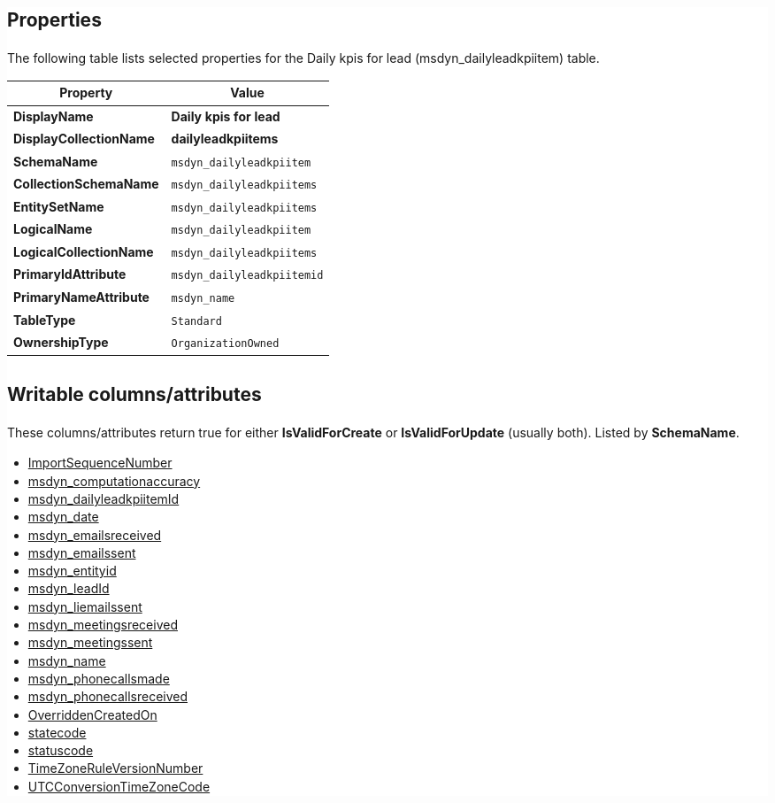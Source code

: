## Properties

The following table lists selected properties for the Daily kpis for lead (msdyn_dailyleadkpiitem) table.

|Property|Value|
| --- | --- |
| **DisplayName** | **Daily kpis for lead** |
| **DisplayCollectionName** | **dailyleadkpiitems** |
| **SchemaName** | `msdyn_dailyleadkpiitem` |
| **CollectionSchemaName** | `msdyn_dailyleadkpiitems` |
| **EntitySetName** | `msdyn_dailyleadkpiitems`|
| **LogicalName** | `msdyn_dailyleadkpiitem` |
| **LogicalCollectionName** | `msdyn_dailyleadkpiitems` |
| **PrimaryIdAttribute** | `msdyn_dailyleadkpiitemid` |
| **PrimaryNameAttribute** |`msdyn_name` |
| **TableType** | `Standard` |
| **OwnershipType** | `OrganizationOwned` |

## Writable columns/attributes

These columns/attributes return true for either **IsValidForCreate** or **IsValidForUpdate** (usually both). Listed by **SchemaName**.

- [ImportSequenceNumber](#BKMK_ImportSequenceNumber)
- [msdyn_computationaccuracy](#BKMK_msdyn_computationaccuracy)
- [msdyn_dailyleadkpiitemId](#BKMK_msdyn_dailyleadkpiitemId)
- [msdyn_date](#BKMK_msdyn_date)
- [msdyn_emailsreceived](#BKMK_msdyn_emailsreceived)
- [msdyn_emailssent](#BKMK_msdyn_emailssent)
- [msdyn_entityid](#BKMK_msdyn_entityid)
- [msdyn_leadId](#BKMK_msdyn_leadId)
- [msdyn_liemailssent](#BKMK_msdyn_liemailssent)
- [msdyn_meetingsreceived](#BKMK_msdyn_meetingsreceived)
- [msdyn_meetingssent](#BKMK_msdyn_meetingssent)
- [msdyn_name](#BKMK_msdyn_name)
- [msdyn_phonecallsmade](#BKMK_msdyn_phonecallsmade)
- [msdyn_phonecallsreceived](#BKMK_msdyn_phonecallsreceived)
- [OverriddenCreatedOn](#BKMK_OverriddenCreatedOn)
- [statecode](#BKMK_statecode)
- [statuscode](#BKMK_statuscode)
- [TimeZoneRuleVersionNumber](#BKMK_TimeZoneRuleVersionNumber)
- [UTCConversionTimeZoneCode](#BKMK_UTCConversionTimeZoneCode)
